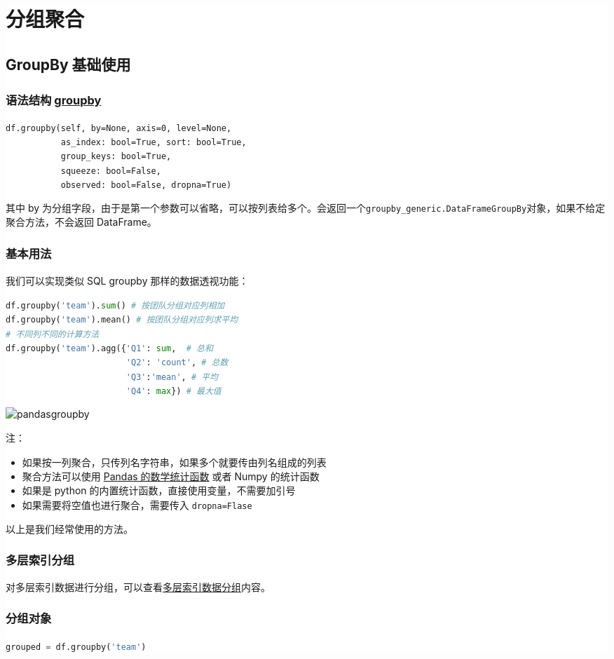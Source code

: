 # 分组聚合

## GroupBy 基础使用

### 语法结构 [groupby](https://pandas.pydata.org/pandas-docs/stable/reference/api/pandas.DataFrame.groupby.html?highlight=groupby#pandas.DataFrame.groupby)

```pyhton
df.groupby(self, by=None, axis=0, level=None,
           as_index: bool=True, sort: bool=True,
           group_keys: bool=True,
           squeeze: bool=False,
           observed: bool=False, dropna=True)
```

其中 by 为分组字段，由于是第一个参数可以省略，可以按列表给多个。会返回一个`groupby_generic.DataFrameGroupBy`对象，如果不给定聚合方法，不会返回 DataFrame。

### 基本用法

我们可以实现类似 SQL groupby 那样的数据透视功能：

```python
df.groupby('team').sum() # 按团队分组对应列相加
df.groupby('team').mean() # 按团队分组对应列求平均
# 不同列不同的计算方法
df.groupby('team').agg({'Q1': sum,  # 总和
                        'Q2': 'count', # 总数
                        'Q3':'mean', # 平均
                        'Q4': max}) # 最大值
```

![pandasgroupby ](https://www.gairuo.com/file/pic/2020/04/pandas-df-groupby.jpg)

注：

- 如果按一列聚合，只传列名字符串，如果多个就要传由列名组成的列表
- 聚合方法可以使用 [Pandas 的数学统计函数](https://www.gairuo.com/p/pandas-statistics) 或者 Numpy 的统计函数
- 如果是 python 的内置统计函数，直接使用变量，不需要加引号
- 如果需要将空值也进行聚合，需要传入 `dropna=Flase`

以上是我们经常使用的方法。

### 多层索引分组

对多层索引数据进行分组，可以查看[多层索引数据分组](https://www.gairuo.com/p/pandas-groupby-multiIndex)内容。

### 分组对象

```python
grouped = df.groupby('team')
```
